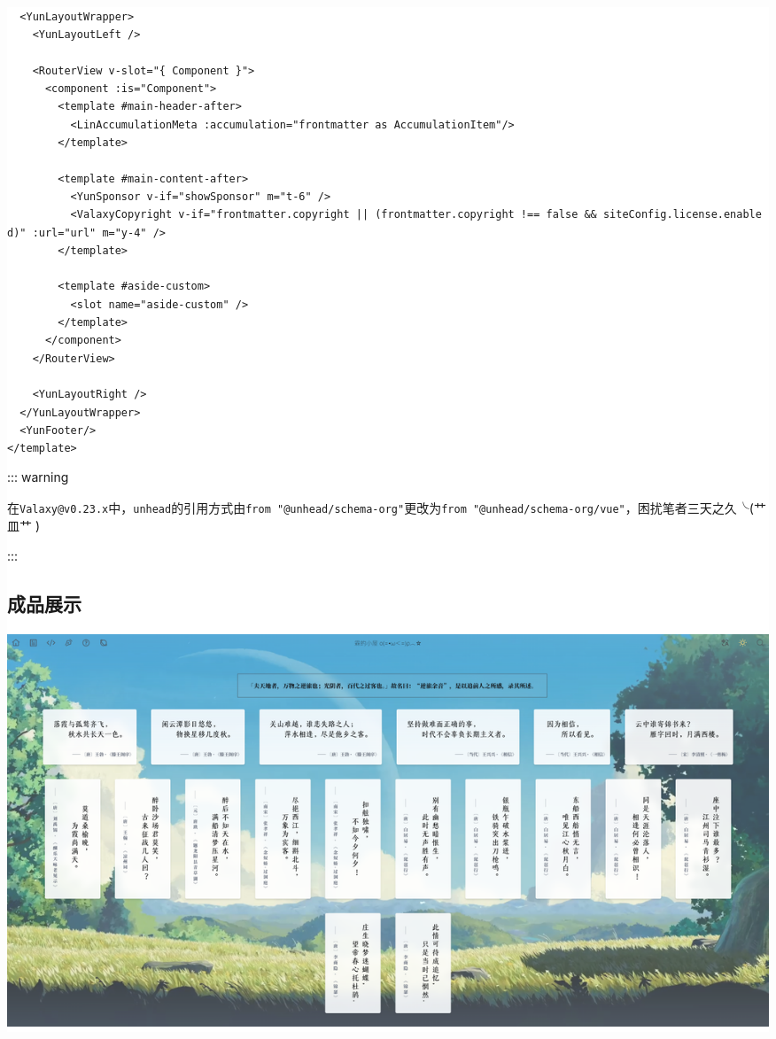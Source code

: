 ```vue [accumulation.vue]
  <YunLayoutWrapper>
    <YunLayoutLeft />

    <RouterView v-slot="{ Component }">
      <component :is="Component">
        <template #main-header-after>
          <LinAccumulationMeta :accumulation="frontmatter as AccumulationItem"/>
        </template>

        <template #main-content-after>
          <YunSponsor v-if="showSponsor" m="t-6" />
          <ValaxyCopyright v-if="frontmatter.copyright || (frontmatter.copyright !== false && siteConfig.license.enabled)" :url="url" m="y-4" />
        </template>

        <template #aside-custom>
          <slot name="aside-custom" />
        </template>
      </component>
    </RouterView>

    <YunLayoutRight />
  </YunLayoutWrapper>
  <YunFooter/>
</template>
```

::: warning

在`Valaxy@v0.23.x`中，`unhead`的引用方式由`from "@unhead/schema-org"`更改为`from "@unhead/schema-org/vue"`，困扰笔者三天之久╰(艹皿艹 )

:::

## 成品展示

![展示](./demo1.png)
